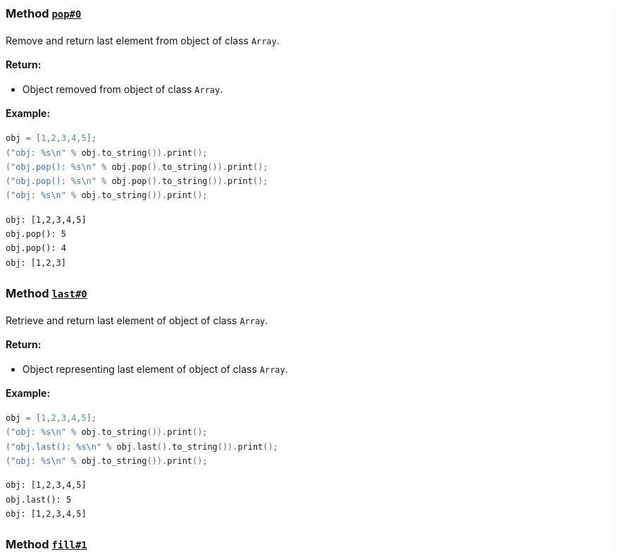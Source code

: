 <a name="pop#0" />

### Method [`pop#0`](https://github.com/izuzanak/uclang/blob/master/uclang/../uclang/mods/base_uclm/source_files/base_module.cc#L6691)

Remove and return last element from object of class `Array`.

**Return:**

* Object removed from object of class `Array`.

**Example:**

```cpp
obj = [1,2,3,4,5];
("obj: %s\n" % obj.to_string()).print();
("obj.pop(): %s\n" % obj.pop().to_string()).print();
("obj.pop(): %s\n" % obj.pop().to_string()).print();
("obj: %s\n" % obj.to_string()).print();
```
```
obj: [1,2,3,4,5]
obj.pop(): 5
obj.pop(): 4
obj: [1,2,3]
```

<a name="last#0" />

### Method [`last#0`](https://github.com/izuzanak/uclang/blob/master/uclang/../uclang/mods/base_uclm/source_files/base_module.cc#L6715)

Retrieve and return last element of object of class `Array`.

**Return:**

* Object representing last element of object of class `Array`.

**Example:**

```cpp
obj = [1,2,3,4,5];
("obj: %s\n" % obj.to_string()).print();
("obj.last(): %s\n" % obj.last().to_string()).print();
("obj: %s\n" % obj.to_string()).print();
```
```
obj: [1,2,3,4,5]
obj.last(): 5
obj: [1,2,3,4,5]
```

<a name="fill#1" />

### Method [`fill#1`](https://github.com/izuzanak/uclang/blob/master/uclang/../uclang/mods/base_uclm/source_files/base_module.cc#L6739)
